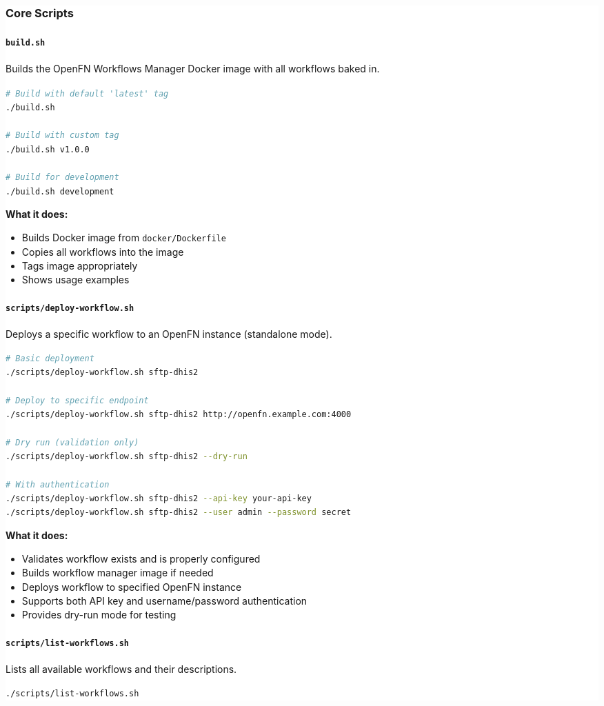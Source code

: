 ### Core Scripts

#### **`build.sh`**
Builds the OpenFN Workflows Manager Docker image with all workflows baked in.

```bash
# Build with default 'latest' tag
./build.sh

# Build with custom tag
./build.sh v1.0.0

# Build for development
./build.sh development
```

**What it does:**
- Builds Docker image from `docker/Dockerfile`
- Copies all workflows into the image
- Tags image appropriately
- Shows usage examples

#### **`scripts/deploy-workflow.sh`**
Deploys a specific workflow to an OpenFN instance (standalone mode).

```bash
# Basic deployment
./scripts/deploy-workflow.sh sftp-dhis2

# Deploy to specific endpoint
./scripts/deploy-workflow.sh sftp-dhis2 http://openfn.example.com:4000

# Dry run (validation only)
./scripts/deploy-workflow.sh sftp-dhis2 --dry-run

# With authentication
./scripts/deploy-workflow.sh sftp-dhis2 --api-key your-api-key
./scripts/deploy-workflow.sh sftp-dhis2 --user admin --password secret
```

**What it does:**
- Validates workflow exists and is properly configured
- Builds workflow manager image if needed
- Deploys workflow to specified OpenFN instance
- Supports both API key and username/password authentication
- Provides dry-run mode for testing

#### **`scripts/list-workflows.sh`**
Lists all available workflows and their descriptions.

```bash
./scripts/list-workflows.sh
```
